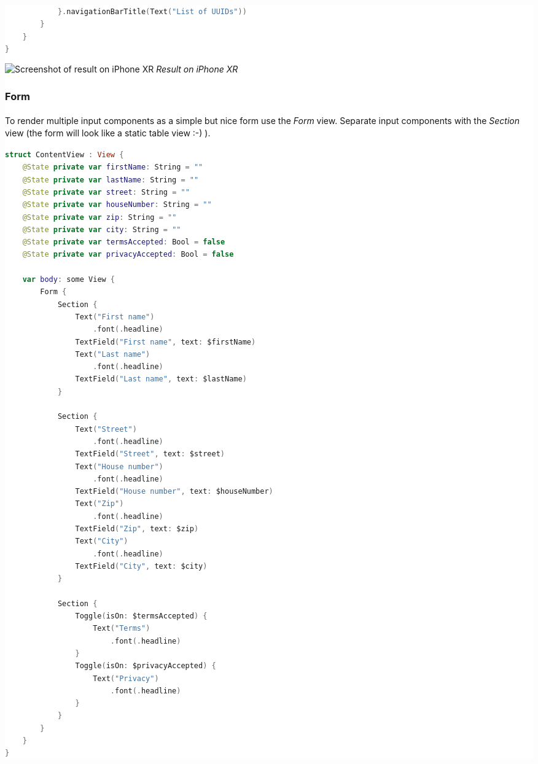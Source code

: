 ```swift
            }.navigationBarTitle(Text("List of UUIDs"))
        }
    }
}
```

![Screenshot of result on iPhone XR](swiftui-basics-list-of-items.png) *Result on iPhone XR*

### Form

To render multiple input components as a simple but nice form use the *Form* view. Separate input components with the *Section* view (the form will look like a static table view :-) ).

```swift
struct ContentView : View {
    @State private var firstName: String = ""
    @State private var lastName: String = ""
    @State private var street: String = ""
    @State private var houseNumber: String = ""
    @State private var zip: String = ""
    @State private var city: String = ""
    @State private var termsAccepted: Bool = false
    @State private var privacyAccepted: Bool = false
    
    var body: some View {
        Form {
            Section {
                Text("First name")
                    .font(.headline)
                TextField("First name", text: $firstName)
                Text("Last name")
                    .font(.headline)
                TextField("Last name", text: $lastName)
            }
            
            Section {
                Text("Street")
                    .font(.headline)
                TextField("Street", text: $street)
                Text("House number")
                    .font(.headline)
                TextField("House number", text: $houseNumber)
                Text("Zip")
                    .font(.headline)
                TextField("Zip", text: $zip)
                Text("City")
                    .font(.headline)
                TextField("City", text: $city)
            }
            
            Section {
                Toggle(isOn: $termsAccepted) {
                    Text("Terms")
                        .font(.headline)
                }
                Toggle(isOn: $privacyAccepted) {
                    Text("Privacy")
                        .font(.headline)
                }
            }
        }
    }
}
```